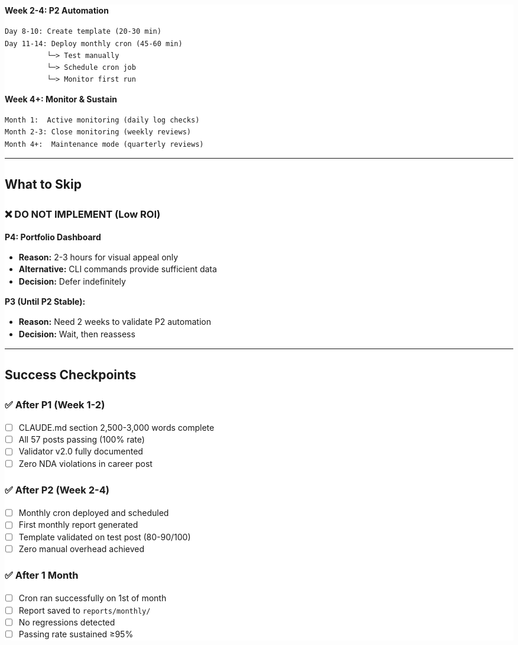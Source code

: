 **Week 2-4: P2 Automation**
```
Day 8-10: Create template (20-30 min)
Day 11-14: Deploy monthly cron (45-60 min)
          └─> Test manually
          └─> Schedule cron job
          └─> Monitor first run
```

**Week 4+: Monitor & Sustain**
```
Month 1:  Active monitoring (daily log checks)
Month 2-3: Close monitoring (weekly reviews)
Month 4+:  Maintenance mode (quarterly reviews)
```

---

## What to Skip

### ❌ DO NOT IMPLEMENT (Low ROI)

**P4: Portfolio Dashboard**
- **Reason:** 2-3 hours for visual appeal only
- **Alternative:** CLI commands provide sufficient data
- **Decision:** Defer indefinitely

**P3 (Until P2 Stable):**
- **Reason:** Need 2 weeks to validate P2 automation
- **Decision:** Wait, then reassess

---

## Success Checkpoints

### ✅ After P1 (Week 1-2)
- [ ] CLAUDE.md section 2,500-3,000 words complete
- [ ] All 57 posts passing (100% rate)
- [ ] Validator v2.0 fully documented
- [ ] Zero NDA violations in career post

### ✅ After P2 (Week 2-4)
- [ ] Monthly cron deployed and scheduled
- [ ] First monthly report generated
- [ ] Template validated on test post (80-90/100)
- [ ] Zero manual overhead achieved

### ✅ After 1 Month
- [ ] Cron ran successfully on 1st of month
- [ ] Report saved to `reports/monthly/`
- [ ] No regressions detected
- [ ] Passing rate sustained ≥95%
